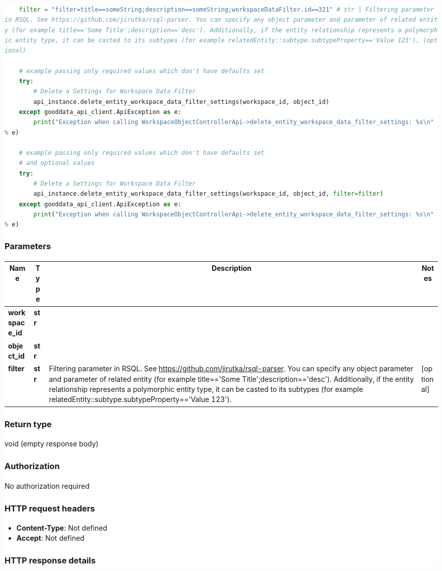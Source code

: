 ```python
    filter = "filter=title==someString;description==someString;workspaceDataFilter.id==321" # str | Filtering parameter in RSQL. See https://github.com/jirutka/rsql-parser. You can specify any object parameter and parameter of related entity (for example title=='Some Title';description=='desc'). Additionally, if the entity relationship represents a polymorphic entity type, it can be casted to its subtypes (for example relatedEntity::subtype.subtypeProperty=='Value 123'). (optional)

    # example passing only required values which don't have defaults set
    try:
        # Delete a Settings for Workspace Data Filter
        api_instance.delete_entity_workspace_data_filter_settings(workspace_id, object_id)
    except gooddata_api_client.ApiException as e:
        print("Exception when calling WorkspaceObjectControllerApi->delete_entity_workspace_data_filter_settings: %s\n" % e)

    # example passing only required values which don't have defaults set
    # and optional values
    try:
        # Delete a Settings for Workspace Data Filter
        api_instance.delete_entity_workspace_data_filter_settings(workspace_id, object_id, filter=filter)
    except gooddata_api_client.ApiException as e:
        print("Exception when calling WorkspaceObjectControllerApi->delete_entity_workspace_data_filter_settings: %s\n" % e)
```


### Parameters

Name | Type | Description  | Notes
------------- | ------------- | ------------- | -------------
 **workspace_id** | **str**|  |
 **object_id** | **str**|  |
 **filter** | **str**| Filtering parameter in RSQL. See https://github.com/jirutka/rsql-parser. You can specify any object parameter and parameter of related entity (for example title&#x3D;&#x3D;&#39;Some Title&#39;;description&#x3D;&#x3D;&#39;desc&#39;). Additionally, if the entity relationship represents a polymorphic entity type, it can be casted to its subtypes (for example relatedEntity::subtype.subtypeProperty&#x3D;&#x3D;&#39;Value 123&#39;). | [optional]

### Return type

void (empty response body)

### Authorization

No authorization required

### HTTP request headers

 - **Content-Type**: Not defined
 - **Accept**: Not defined


### HTTP response details
